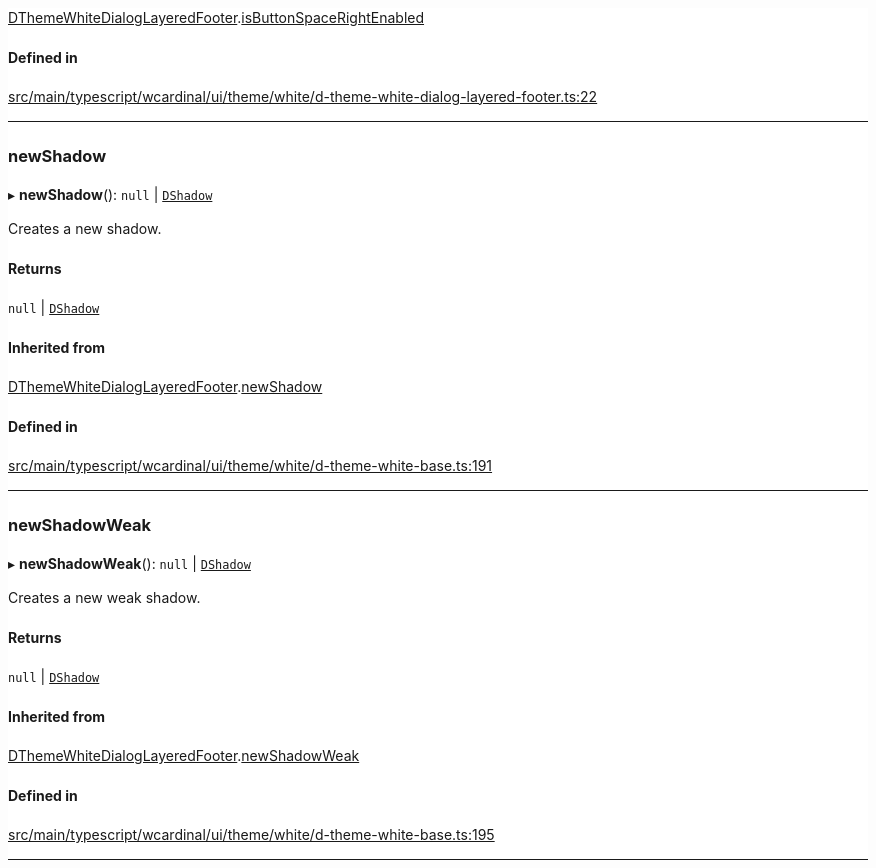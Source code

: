 [DThemeWhiteDialogLayeredFooter](DThemeWhiteDialogLayeredFooter.md).[isButtonSpaceRightEnabled](DThemeWhiteDialogLayeredFooter.md#isbuttonspacerightenabled)

#### Defined in

[src/main/typescript/wcardinal/ui/theme/white/d-theme-white-dialog-layered-footer.ts:22](https://github.com/winter-cardinal/winter-cardinal-ui/blob/v0.457.0/src/main/typescript/wcardinal/ui/theme/white/d-theme-white-dialog-layered-footer.ts#L22)

___

### newShadow

▸ **newShadow**(): ``null`` \| [`DShadow`](../interfaces/DShadow.md)

Creates a new shadow.

#### Returns

``null`` \| [`DShadow`](../interfaces/DShadow.md)

#### Inherited from

[DThemeWhiteDialogLayeredFooter](DThemeWhiteDialogLayeredFooter.md).[newShadow](DThemeWhiteDialogLayeredFooter.md#newshadow)

#### Defined in

[src/main/typescript/wcardinal/ui/theme/white/d-theme-white-base.ts:191](https://github.com/winter-cardinal/winter-cardinal-ui/blob/v0.457.0/src/main/typescript/wcardinal/ui/theme/white/d-theme-white-base.ts#L191)

___

### newShadowWeak

▸ **newShadowWeak**(): ``null`` \| [`DShadow`](../interfaces/DShadow.md)

Creates a new weak shadow.

#### Returns

``null`` \| [`DShadow`](../interfaces/DShadow.md)

#### Inherited from

[DThemeWhiteDialogLayeredFooter](DThemeWhiteDialogLayeredFooter.md).[newShadowWeak](DThemeWhiteDialogLayeredFooter.md#newshadowweak)

#### Defined in

[src/main/typescript/wcardinal/ui/theme/white/d-theme-white-base.ts:195](https://github.com/winter-cardinal/winter-cardinal-ui/blob/v0.457.0/src/main/typescript/wcardinal/ui/theme/white/d-theme-white-base.ts#L195)

___
